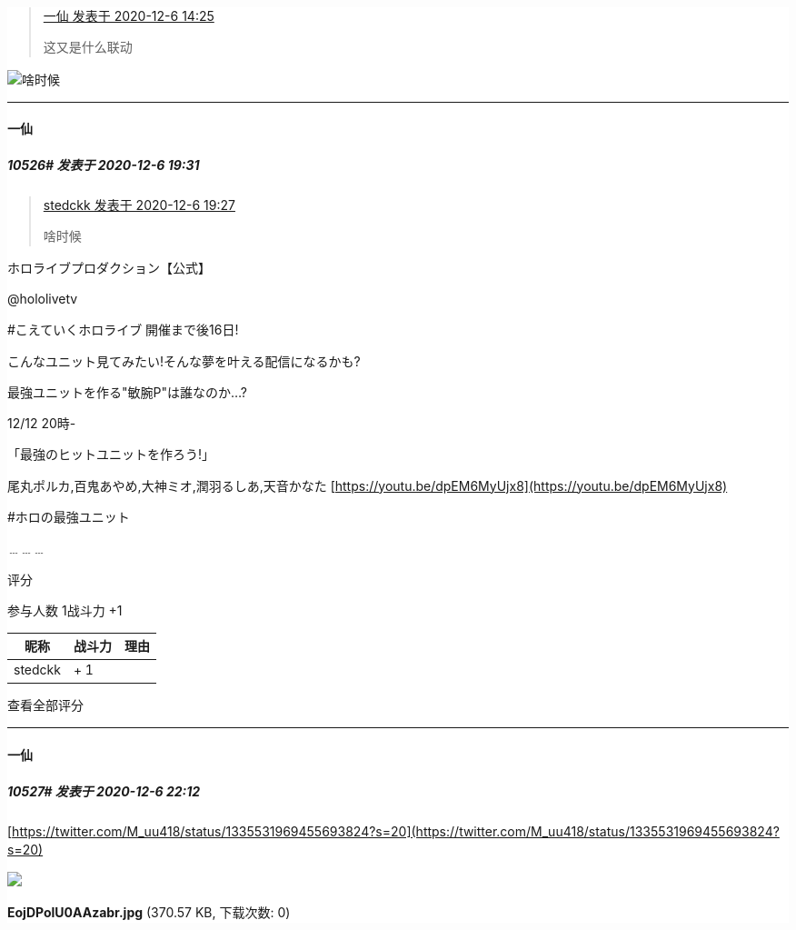 <blockquote><a href="httphttps://bbs.saraba1st.com/2b/forum.php?mod=redirect&amp;goto=findpost&amp;pid=49627890&amp;ptid=1914409" target="_blank">一仙 发表于 2020-12-6 14:25</a>

这又是什么联动</blockquote>
<img src="https://static.saraba1st.com/image/smiley/face2017/204.png" referrerpolicy="no-referrer">啥时候

*****

####  一仙  
##### 10526#       发表于 2020-12-6 19:31

<blockquote><a href="httphttps://bbs.saraba1st.com/2b/forum.php?mod=redirect&amp;goto=findpost&amp;pid=49630962&amp;ptid=1914409" target="_blank">stedckk 发表于 2020-12-6 19:27</a>

啥时候</blockquote>
ホロライブプロダクション【公式】

@hololivetv

#こえていくホロライブ 開催まで後16日!

こんなユニット見てみたい!そんな夢を叶える配信になるかも?

最強ユニットを作る"敏腕P"は誰なのか…?

12/12 20時-

「最強のヒットユニットを作ろう!」

尾丸ポルカ,百鬼あやめ,大神ミオ,潤羽るしあ,天音かなた
[https://youtu.be/dpEM6MyUjx8](https://youtu.be/dpEM6MyUjx8)

#ホロの最強ユニット

﹍﹍﹍

评分

 参与人数 1战斗力 +1

|昵称|战斗力|理由|
|----|---|---|
| stedckk| + 1||

查看全部评分

*****

####  一仙  
##### 10527#       发表于 2020-12-6 22:12

[https://twitter.com/M_uu418/status/1335531969455693824?s=20](https://twitter.com/M_uu418/status/1335531969455693824?s=20)

<img src="https://img.saraba1st.com/forum/202012/06/221249t0qzwg6l6p0wwpjg.jpg" referrerpolicy="no-referrer">

<strong>EojDPolU0AAzabr.jpg</strong> (370.57 KB, 下载次数: 0)
